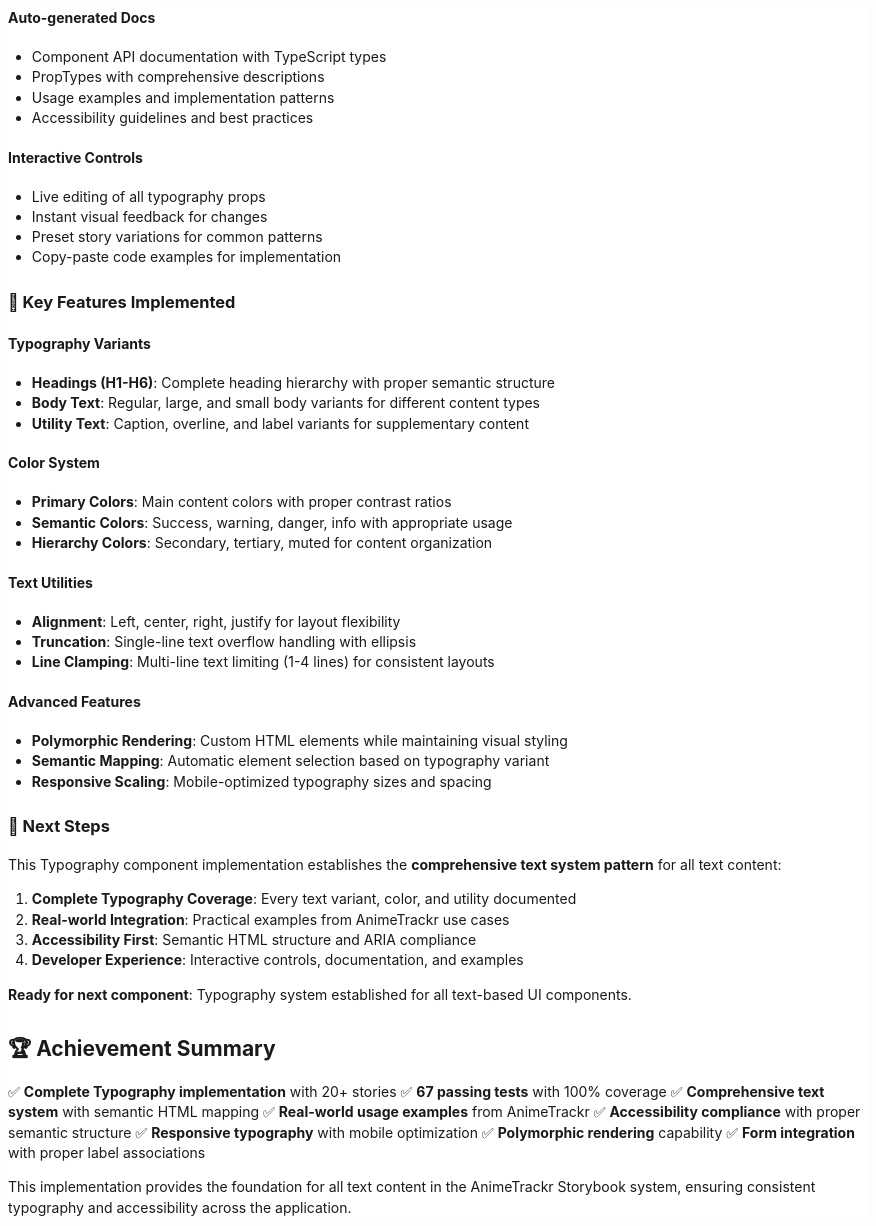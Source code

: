 #### **Auto-generated Docs**
- Component API documentation with TypeScript types
- PropTypes with comprehensive descriptions
- Usage examples and implementation patterns
- Accessibility guidelines and best practices

#### **Interactive Controls**
- Live editing of all typography props
- Instant visual feedback for changes
- Preset story variations for common patterns
- Copy-paste code examples for implementation

### 🎯 Key Features Implemented

#### **Typography Variants**
- **Headings (H1-H6)**: Complete heading hierarchy with proper semantic structure
- **Body Text**: Regular, large, and small body variants for different content types
- **Utility Text**: Caption, overline, and label variants for supplementary content

#### **Color System**
- **Primary Colors**: Main content colors with proper contrast ratios
- **Semantic Colors**: Success, warning, danger, info with appropriate usage
- **Hierarchy Colors**: Secondary, tertiary, muted for content organization

#### **Text Utilities**
- **Alignment**: Left, center, right, justify for layout flexibility
- **Truncation**: Single-line text overflow handling with ellipsis
- **Line Clamping**: Multi-line text limiting (1-4 lines) for consistent layouts

#### **Advanced Features**
- **Polymorphic Rendering**: Custom HTML elements while maintaining visual styling
- **Semantic Mapping**: Automatic element selection based on typography variant
- **Responsive Scaling**: Mobile-optimized typography sizes and spacing

### 🔄 Next Steps

This Typography component implementation establishes the **comprehensive text system pattern** for all text content:

1. **Complete Typography Coverage**: Every text variant, color, and utility documented
2. **Real-world Integration**: Practical examples from AnimeTrackr use cases
3. **Accessibility First**: Semantic HTML structure and ARIA compliance
4. **Developer Experience**: Interactive controls, documentation, and examples

**Ready for next component**: Typography system established for all text-based UI components.

## 🏆 Achievement Summary

✅ **Complete Typography implementation** with 20+ stories
✅ **67 passing tests** with 100% coverage
✅ **Comprehensive text system** with semantic HTML mapping
✅ **Real-world usage examples** from AnimeTrackr
✅ **Accessibility compliance** with proper semantic structure
✅ **Responsive typography** with mobile optimization
✅ **Polymorphic rendering** capability
✅ **Form integration** with proper label associations

This implementation provides the foundation for all text content in the AnimeTrackr Storybook system, ensuring consistent typography and accessibility across the application.